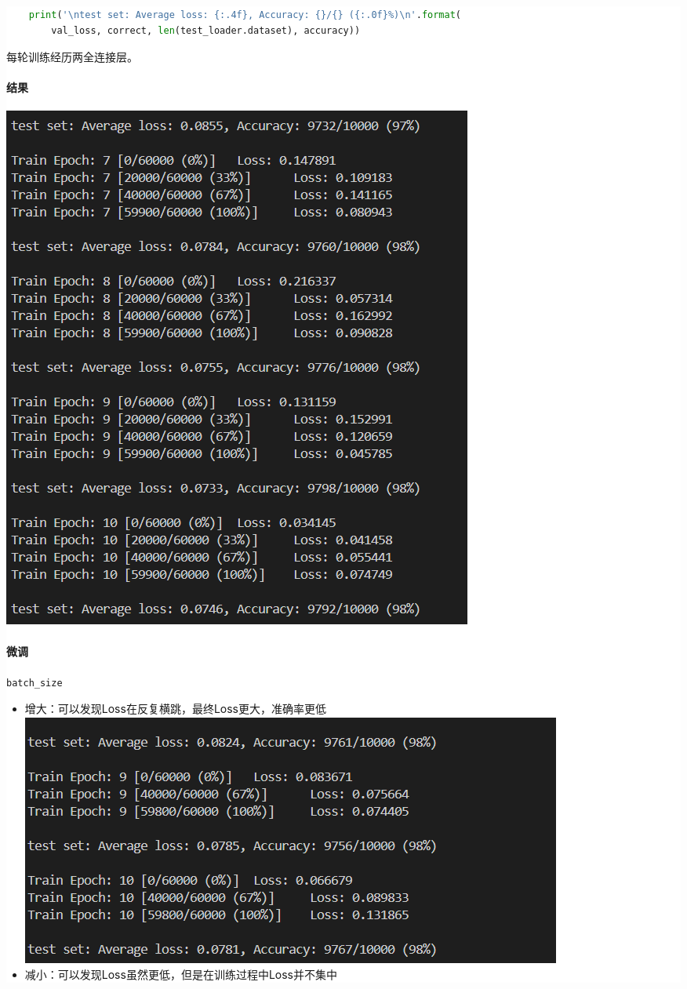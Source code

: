 ```py
    print('\ntest set: Average loss: {:.4f}, Accuracy: {}/{} ({:.0f}%)\n'.format(
        val_loss, correct, len(test_loader.dataset), accuracy))
```
每轮训练经历两全连接层。
#### 结果
![alt text](picture/MLP结果.png)
#### 微调
`batch_size`
* 增大：可以发现Loss在反复横跳，最终Loss更大，准确率更低
![alt text](picture/batch_size增大.png)
* 减小：可以发现Loss虽然更低，但是在训练过程中Loss并不集中